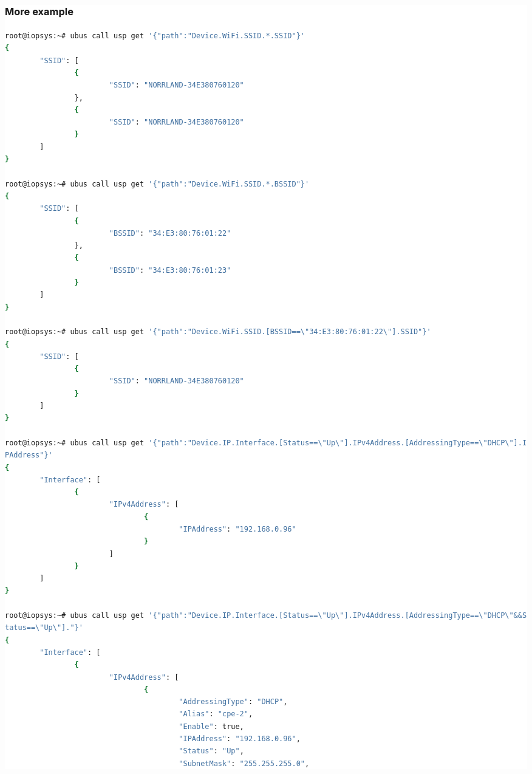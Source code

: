 ### More example ###

````bash
root@iopsys:~# ubus call usp get '{"path":"Device.WiFi.SSID.*.SSID"}'
{
        "SSID": [
                {
                        "SSID": "NORRLAND-34E380760120"
                },
                {
                        "SSID": "NORRLAND-34E380760120"
                }
        ]
}

root@iopsys:~# ubus call usp get '{"path":"Device.WiFi.SSID.*.BSSID"}'
{
        "SSID": [
                {
                        "BSSID": "34:E3:80:76:01:22"
                },
                {
                        "BSSID": "34:E3:80:76:01:23"
                }
        ]
}

root@iopsys:~# ubus call usp get '{"path":"Device.WiFi.SSID.[BSSID==\"34:E3:80:76:01:22\"].SSID"}'
{
        "SSID": [
                {
                        "SSID": "NORRLAND-34E380760120"
                }
        ]
}

root@iopsys:~# ubus call usp get '{"path":"Device.IP.Interface.[Status==\"Up\"].IPv4Address.[AddressingType==\"DHCP\"].IPAddress"}'
{
        "Interface": [
                {
                        "IPv4Address": [
                                {
                                        "IPAddress": "192.168.0.96"
                                }
                        ]
                }
        ]
}

root@iopsys:~# ubus call usp get '{"path":"Device.IP.Interface.[Status==\"Up\"].IPv4Address.[AddressingType==\"DHCP\"&&Status==\"Up\"]."}'
{
        "Interface": [
                {
                        "IPv4Address": [
                                {
                                        "AddressingType": "DHCP",
                                        "Alias": "cpe-2",
                                        "Enable": true,
                                        "IPAddress": "192.168.0.96",
                                        "Status": "Up",
                                        "SubnetMask": "255.255.255.0",
````